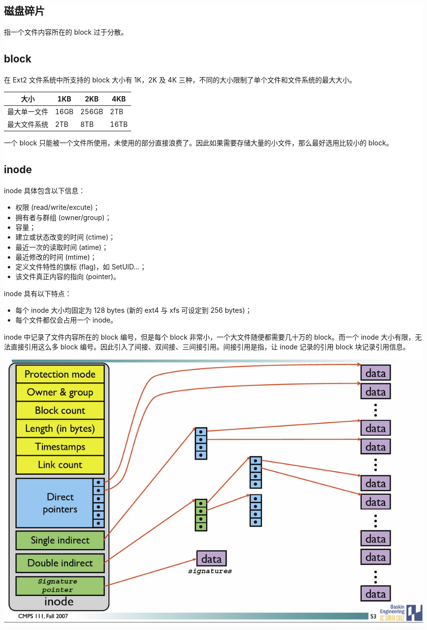 ## 磁盘碎片

指一个文件内容所在的 block 过于分散。

## block

在 Ext2 文件系统中所支持的 block 大小有 1K，2K 及 4K 三种，不同的大小限制了单个文件和文件系统的最大大小。

| 大小 | 1KB | 2KB | 4KB |
| --- | --- | --- | --- |
| 最大单一文件 | 16GB | 256GB | 2TB |
| 最大文件系统 | 2TB | 8TB | 16TB |

一个 block 只能被一个文件所使用，未使用的部分直接浪费了。因此如果需要存储大量的小文件，那么最好选用比较小的 block。

## inode

inode 具体包含以下信息：

*   权限 (read/write/excute)；
*   拥有者与群组 (owner/group)；
*   容量；
*   建立或状态改变的时间 (ctime)；
*   最近一次的读取时间 (atime)；
*   最近修改的时间 (mtime)；
*   定义文件特性的旗标 (flag)，如 SetUID...；
*   该文件真正内容的指向 (pointer)。

inode 具有以下特点：

*   每个 inode 大小均固定为 128 bytes (新的 ext4 与 xfs 可设定到 256 bytes)；
*   每个文件都仅会占用一个 inode。

inode 中记录了文件内容所在的 block 编号，但是每个 block 非常小，一个大文件随便都需要几十万的 block。而一个 inode 大小有限，无法直接引用这么多 block 编号。因此引入了间接、双间接、三间接引用。间接引用是指，让 inode 记录的引用 block 块记录引用信息。

![](img/inode_with_signatures.jpg)